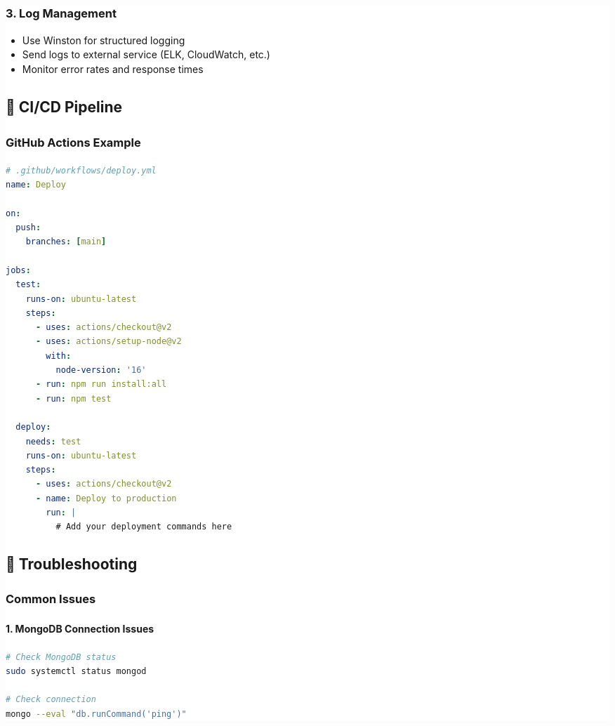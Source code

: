 ### 3. Log Management
- Use Winston for structured logging
- Send logs to external service (ELK, CloudWatch, etc.)
- Monitor error rates and response times

## 🔄 CI/CD Pipeline

### GitHub Actions Example
```yaml
# .github/workflows/deploy.yml
name: Deploy

on:
  push:
    branches: [main]

jobs:
  test:
    runs-on: ubuntu-latest
    steps:
      - uses: actions/checkout@v2
      - uses: actions/setup-node@v2
        with:
          node-version: '16'
      - run: npm run install:all
      - run: npm test

  deploy:
    needs: test
    runs-on: ubuntu-latest
    steps:
      - uses: actions/checkout@v2
      - name: Deploy to production
        run: |
          # Add your deployment commands here
```

## 🚨 Troubleshooting

### Common Issues

#### 1. MongoDB Connection Issues
```bash
# Check MongoDB status
sudo systemctl status mongod

# Check connection
mongo --eval "db.runCommand('ping')"
```
